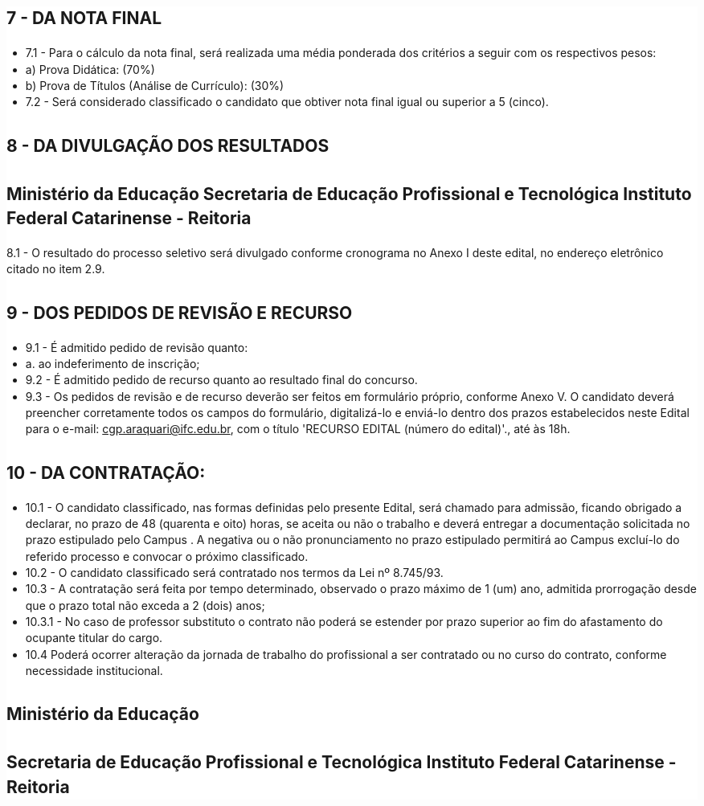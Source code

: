## 7 - DA NOTA FINAL

- 7.1 - Para o cálculo da nota final, será realizada uma média ponderada dos critérios a seguir com os respectivos pesos:
- a) Prova Didática: (70%)
- b) Prova de Títulos (Análise de Currículo): (30%)
- 7.2 - Será considerado classificado o candidato que obtiver nota final igual ou superior a 5 (cinco).

## 8 - DA DIVULGAÇÃO DOS RESULTADOS





## Ministério da Educação Secretaria de Educação Profissional e Tecnológica Instituto Federal Catarinense - Reitoria

8.1 - O resultado do processo seletivo será divulgado conforme cronograma no Anexo I deste edital, no endereço eletrônico citado no item 2.9.

## 9 - DOS PEDIDOS DE REVISÃO E RECURSO

- 9.1 - É admitido pedido de revisão quanto:
- a. ao indeferimento de inscrição;
- 9.2 - É admitido pedido de recurso quanto ao resultado final do concurso.
- 9.3 - Os pedidos de revisão e de recurso deverão ser feitos em formulário próprio, conforme Anexo V. O candidato deverá preencher corretamente todos os campos do formulário, digitalizá-lo e enviá-lo dentro dos prazos estabelecidos neste Edital para o e-mail: cgp.araquari@ifc.edu.br, com o título 'RECURSO EDITAL (número do edital)'., até às 18h.

## 10 - DA CONTRATAÇÃO:

- 10.1 - O candidato classificado, nas formas definidas pelo presente Edital, será chamado para admissão, ficando obrigado a declarar, no prazo de 48 (quarenta e oito) horas, se aceita ou não o trabalho e deverá entregar a documentação solicitada no prazo estipulado pelo Campus . A negativa ou o não pronunciamento no prazo estipulado permitirá ao Campus excluí-lo do referido processo e convocar o próximo classificado.
- 10.2 - O candidato classificado será contratado nos termos da Lei nº 8.745/93.
- 10.3 - A contratação será feita por tempo determinado, observado o prazo máximo de 1 (um) ano, admitida prorrogação desde que o prazo total não exceda a 2 (dois) anos;
- 10.3.1 - No caso de professor substituto o contrato não poderá se estender por prazo superior ao fim do afastamento do ocupante titular do cargo.
- 10.4 Poderá ocorrer alteração da jornada de trabalho do profissional a ser contratado ou no curso do contrato, conforme necessidade institucional.





## Ministério da Educação

## Secretaria de Educação Profissional e Tecnológica Instituto Federal Catarinense - Reitoria
